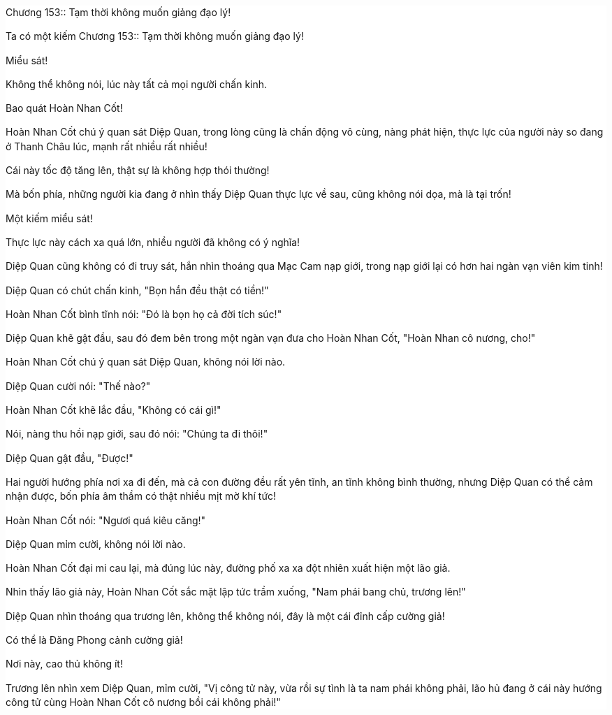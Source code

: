 




Chương 153:: Tạm thời không muốn giảng đạo lý!


Ta có một kiếm Chương 153:: Tạm thời không muốn giảng đạo lý!

Miểu sát!

Không thể không nói, lúc này tất cả mọi người chấn kinh.

Bao quát Hoàn Nhan Cốt!

Hoàn Nhan Cốt chú ý quan sát Diệp Quan, trong lòng cũng là chấn động vô cùng, nàng phát hiện, thực lực của người này so đang ở Thanh Châu lúc, mạnh rất nhiều rất nhiều!

Cái này tốc độ tăng lên, thật sự là không hợp thói thường!

Mà bốn phía, những người kia đang ở nhìn thấy Diệp Quan thực lực về sau, cũng không nói dọa, mà là tại trốn!

Một kiếm miểu sát!

Thực lực này cách xa quá lớn, nhiều người đã không có ý nghĩa!

Diệp Quan cũng không có đi truy sát, hắn nhìn thoáng qua Mạc Cam nạp giới, trong nạp giới lại có hơn hai ngàn vạn viên kim tinh!

Diệp Quan có chút chấn kinh, "Bọn hắn đều thật có tiền!"

Hoàn Nhan Cốt bình tĩnh nói: "Đó là bọn họ cả đời tích súc!"

Diệp Quan khẽ gật đầu, sau đó đem bên trong một ngàn vạn đưa cho Hoàn Nhan Cốt, "Hoàn Nhan cô nương, cho!"

Hoàn Nhan Cốt chú ý quan sát Diệp Quan, không nói lời nào.

Diệp Quan cười nói: "Thế nào?"

Hoàn Nhan Cốt khẽ lắc đầu, "Không có cái gì!"

Nói, nàng thu hồi nạp giới, sau đó nói: "Chúng ta đi thôi!"

Diệp Quan gật đầu, "Được!"

Hai người hướng phía nơi xa đi đến, mà cả con đường đều rất yên tĩnh, an tĩnh không bình thường, nhưng Diệp Quan có thể cảm nhận được, bốn phía âm thầm có thật nhiều mịt mờ khí tức!

Hoàn Nhan Cốt nói: "Ngươi quá kiêu căng!"

Diệp Quan mỉm cười, không nói lời nào.

Hoàn Nhan Cốt đại mi cau lại, mà đúng lúc này, đường phố xa xa đột nhiên xuất hiện một lão giả.

Nhìn thấy lão giả này, Hoàn Nhan Cốt sắc mặt lập tức trầm xuống, "Nam phái bang chủ, trương lên!"

Diệp Quan nhìn thoáng qua trương lên, không thể không nói, đây là một cái đỉnh cấp cường giả!

Có thể là Đăng Phong cảnh cường giả!

Nơi này, cao thủ không ít!

Trương lên nhìn xem Diệp Quan, mỉm cười, "Vị công tử này, vừa rồi sự tình là ta nam phái không phải, lão hủ đang ở cái này hướng công tử cùng Hoàn Nhan Cốt cô nương bồi cái không phải!"
